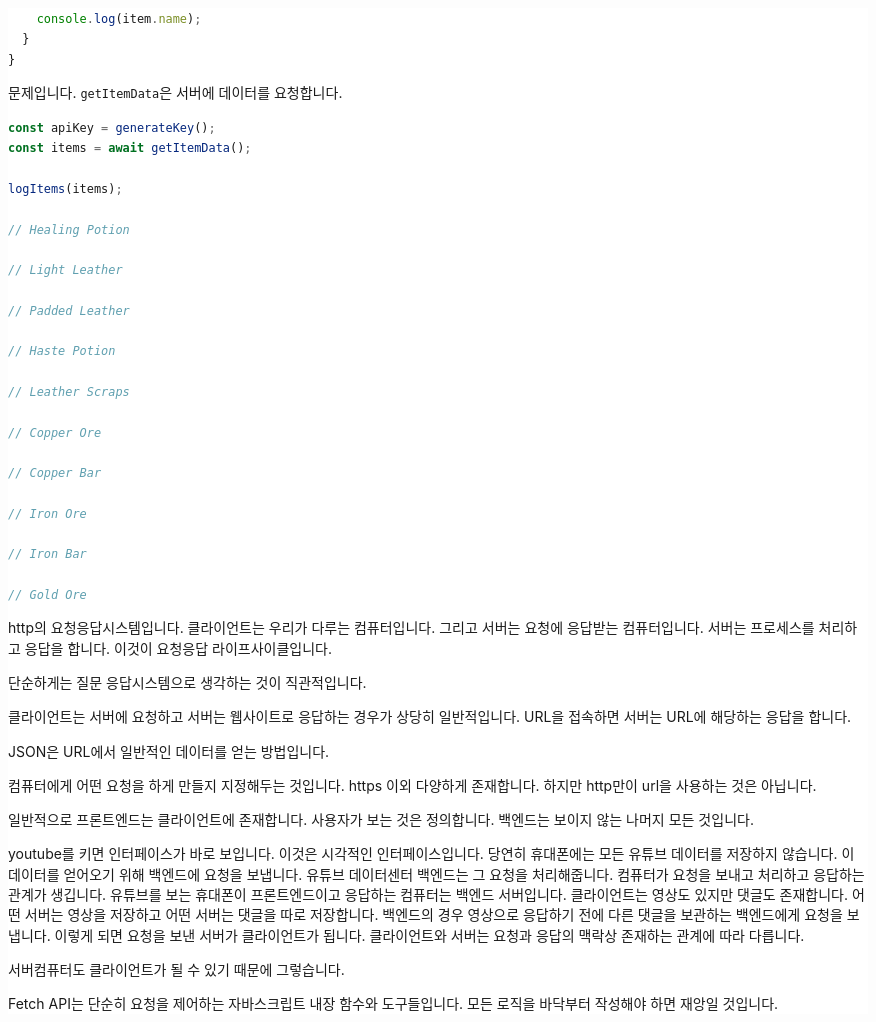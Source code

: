 ```js
    console.log(item.name);
  }
}
```

문제입니다. `getItemData`은 서버에 데이터를 요청합니다.

```js
const apiKey = generateKey();
const items = await getItemData();

logItems(items);

// Healing Potion

// Light Leather

// Padded Leather

// Haste Potion

// Leather Scraps

// Copper Ore

// Copper Bar

// Iron Ore

// Iron Bar

// Gold Ore
```

http의 요청응답시스템입니다. 클라이언트는 우리가 다루는 컴퓨터입니다. 그리고 서버는 요청에 응답받는 컴퓨터입니다. 서버는 프로세스를 처리하고 응답을 합니다. 이것이 요청응답 라이프사이클입니다.

단순하게는 질문 응답시스템으로 생각하는 것이 직관적입니다.

클라이언트는 서버에 요청하고 서버는 웹사이트로 응답하는 경우가 상당히 일반적입니다. URL을 접속하면 서버는 URL에 해당하는 응답을 합니다.

JSON은 URL에서 일반적인 데이터를 얻는 방법입니다.

컴퓨터에게 어떤 요청을 하게 만들지 지정해두는 것입니다. https 이외 다양하게 존재합니다. 하지만 http만이 url을 사용하는 것은 아닙니다.

일반적으로 프론트엔드는 클라이언트에 존재합니다. 사용자가 보는 것은 정의합니다. 백엔드는 보이지 않는 나머지 모든 것입니다.

youtube를 키면 인터페이스가 바로 보입니다. 이것은 시각적인 인터페이스입니다. 당연히 휴대폰에는 모든 유튜브 데이터를 저장하지 않습니다. 이 데이터를 얻어오기 위해 백엔드에 요청을 보냅니다. 유튜브 데이터센터 백엔드는 그 요청을 처리해줍니다. 컴퓨터가 요청을 보내고 처리하고 응답하는 관계가 생깁니다. 유튜브를 보는 휴대폰이 프론트엔드이고 응답하는 컴퓨터는 백엔드 서버입니다. 클라이언트는 영상도 있지만 댓글도 존재합니다. 어떤 서버는 영상을 저장하고 어떤 서버는 댓글을 따로 저장합니다. 백엔드의 경우 영상으로 응답하기 전에 다른 댓글을 보관하는 백엔드에게 요청을 보냅니다. 이렇게 되면 요청을 보낸 서버가 클라이언트가 됩니다. 클라이언트와 서버는 요청과 응답의 맥락상 존재하는 관계에 따라 다릅니다.

서버컴퓨터도 클라이언트가 될 수 있기 때문에 그렇습니다.

Fetch API는 단순히 요청을 제어하는 자바스크립트 내장 함수와 도구들입니다. 모든 로직을 바닥부터 작성해야 하면 재앙일 것입니다.
